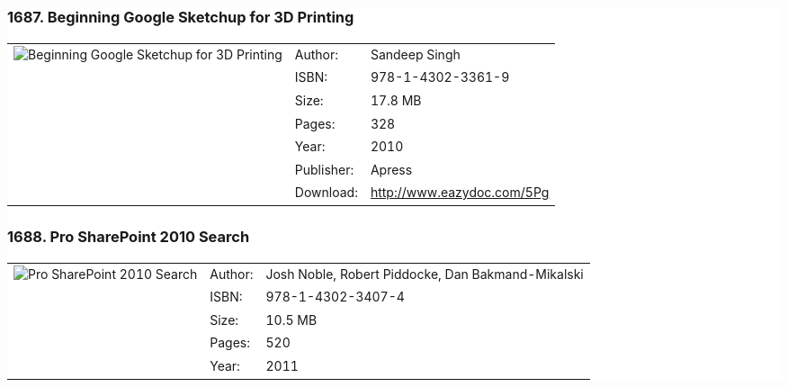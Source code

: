 ### 1687. Beginning Google Sketchup for 3D Printing

<table>
    <tr>
        <td rowspan="7">
            <img alt="Beginning Google Sketchup for 3D Printing" src="http://it-ebooks.info/images/ebooks/6/beginning_google_sketchup_for_3d_printing.jpg">
        </td>
        <td>Author:</td>
        <td>Sandeep Singh</td>
    </tr>
    <tr>
        <td>ISBN:</td>
        <td>978-1-4302-3361-9</td>
    </tr>
    <tr>
        <td>Size:</td>
        <td>17.8 MB</td>
    </tr>
    <tr>
        <td>Pages:</td>
        <td>328</td>
    </tr>
    <tr>
        <td>Year:</td>
        <td>2010</td>
    </tr>
    <tr>
        <td>Publisher:</td>
        <td>Apress</td>
    </tr>
    <tr>
        <td>Download:</td>
        <td><a title="Download Beginning Google Sketchup for 3D Printing pdf" href="http://www.eazydoc.com/5Pg">http://www.eazydoc.com/5Pg</a></td>
    </tr>
</table>

### 1688. Pro SharePoint 2010 Search

<table>
    <tr>
        <td rowspan="7">
            <img alt="Pro SharePoint 2010 Search" src="http://it-ebooks.info/images/ebooks/6/pro_sharepoint_2010_search.jpg">
        </td>
        <td>Author:</td>
        <td>Josh Noble, Robert Piddocke, Dan Bakmand-Mikalski</td>
    </tr>
    <tr>
        <td>ISBN:</td>
        <td>978-1-4302-3407-4</td>
    </tr>
    <tr>
        <td>Size:</td>
        <td>10.5 MB</td>
    </tr>
    <tr>
        <td>Pages:</td>
        <td>520</td>
    </tr>
    <tr>
        <td>Year:</td>
        <td>2011</td>